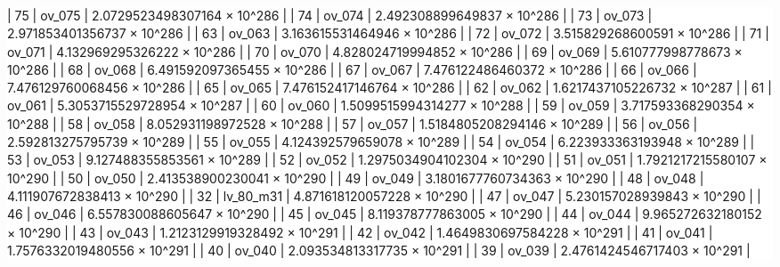 | 75 | ov_075 | 2.0729523498307164 × 10^286 |
| 74 | ov_074 | 2.492308899649837 × 10^286 |
| 73 | ov_073 | 2.971853401356737 × 10^286 |
| 63 | ov_063 | 3.163615531464946 × 10^286 |
| 72 | ov_072 | 3.515829268600591 × 10^286 |
| 71 | ov_071 | 4.132969295326222 × 10^286 |
| 70 | ov_070 | 4.828024719994852 × 10^286 |
| 69 | ov_069 | 5.610777998778673 × 10^286 |
| 68 | ov_068 | 6.491592097365455 × 10^286 |
| 67 | ov_067 | 7.476122486460372 × 10^286 |
| 66 | ov_066 | 7.476129760068456 × 10^286 |
| 65 | ov_065 | 7.476152417146764 × 10^286 |
| 62 | ov_062 | 1.6217437105226732 × 10^287 |
| 61 | ov_061 | 5.3053715529728954 × 10^287 |
| 60 | ov_060 | 1.5099515994314277 × 10^288 |
| 59 | ov_059 | 3.717593368290354 × 10^288 |
| 58 | ov_058 | 8.052931198972528 × 10^288 |
| 57 | ov_057 | 1.5184805208294146 × 10^289 |
| 56 | ov_056 | 2.592813275795739 × 10^289 |
| 55 | ov_055 | 4.124392579659078 × 10^289 |
| 54 | ov_054 | 6.223933363193948 × 10^289 |
| 53 | ov_053 | 9.127488355853561 × 10^289 |
| 52 | ov_052 | 1.2975034904102304 × 10^290 |
| 51 | ov_051 | 1.7921217215580107 × 10^290 |
| 50 | ov_050 | 2.413538900230041 × 10^290 |
| 49 | ov_049 | 3.1801677760734363 × 10^290 |
| 48 | ov_048 | 4.111907672838413 × 10^290 |
| 32 | lv_80_m31 | 4.871618120057228 × 10^290 |
| 47 | ov_047 | 5.230157028939843 × 10^290 |
| 46 | ov_046 | 6.557830088605647 × 10^290 |
| 45 | ov_045 | 8.119378777863005 × 10^290 |
| 44 | ov_044 | 9.965272632180152 × 10^290 |
| 43 | ov_043 | 1.2123129919328492 × 10^291 |
| 42 | ov_042 | 1.4649830697584228 × 10^291 |
| 41 | ov_041 | 1.7576332019480556 × 10^291 |
| 40 | ov_040 | 2.093534813317735 × 10^291 |
| 39 | ov_039 | 2.4761424546717403 × 10^291 |